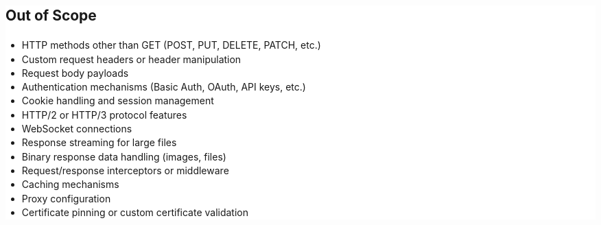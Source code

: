 ## Out of Scope

- HTTP methods other than GET (POST, PUT, DELETE, PATCH, etc.)
- Custom request headers or header manipulation
- Request body payloads
- Authentication mechanisms (Basic Auth, OAuth, API keys, etc.)
- Cookie handling and session management
- HTTP/2 or HTTP/3 protocol features
- WebSocket connections
- Response streaming for large files
- Binary response data handling (images, files)
- Request/response interceptors or middleware
- Caching mechanisms
- Proxy configuration
- Certificate pinning or custom certificate validation
